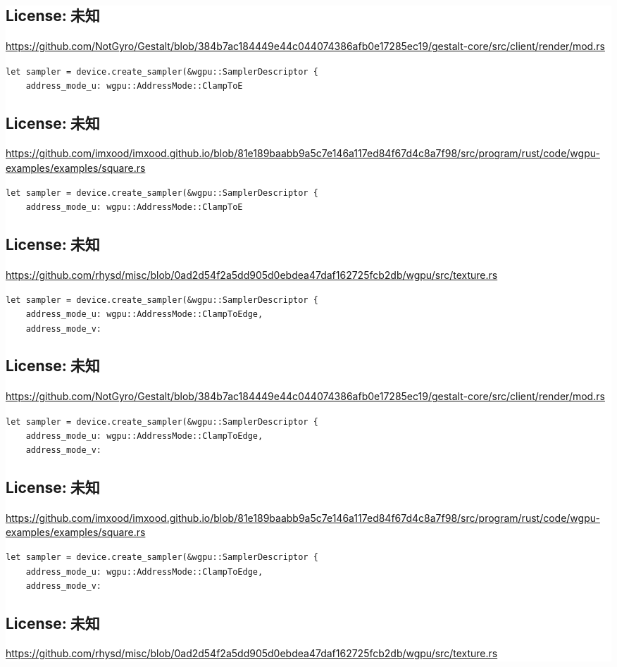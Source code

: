 
## License: 未知
https://github.com/NotGyro/Gestalt/blob/384b7ac184449e44c044074386afb0e17285ec19/gestalt-core/src/client/render/mod.rs

```
let sampler = device.create_sampler(&wgpu::SamplerDescriptor {
    address_mode_u: wgpu::AddressMode::ClampToE
```


## License: 未知
https://github.com/imxood/imxood.github.io/blob/81e189baabb9a5c7e146a117ed84f67d4c8a7f98/src/program/rust/code/wgpu-examples/examples/square.rs

```
let sampler = device.create_sampler(&wgpu::SamplerDescriptor {
    address_mode_u: wgpu::AddressMode::ClampToE
```


## License: 未知
https://github.com/rhysd/misc/blob/0ad2d54f2a5dd905d0ebdea47daf162725fcb2db/wgpu/src/texture.rs

```
let sampler = device.create_sampler(&wgpu::SamplerDescriptor {
    address_mode_u: wgpu::AddressMode::ClampToEdge,
    address_mode_v:
```


## License: 未知
https://github.com/NotGyro/Gestalt/blob/384b7ac184449e44c044074386afb0e17285ec19/gestalt-core/src/client/render/mod.rs

```
let sampler = device.create_sampler(&wgpu::SamplerDescriptor {
    address_mode_u: wgpu::AddressMode::ClampToEdge,
    address_mode_v:
```


## License: 未知
https://github.com/imxood/imxood.github.io/blob/81e189baabb9a5c7e146a117ed84f67d4c8a7f98/src/program/rust/code/wgpu-examples/examples/square.rs

```
let sampler = device.create_sampler(&wgpu::SamplerDescriptor {
    address_mode_u: wgpu::AddressMode::ClampToEdge,
    address_mode_v:
```


## License: 未知
https://github.com/rhysd/misc/blob/0ad2d54f2a5dd905d0ebdea47daf162725fcb2db/wgpu/src/texture.rs
